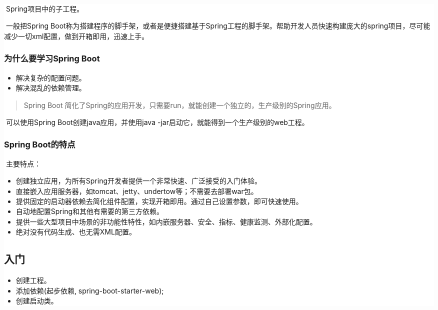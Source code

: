 ​	Spring项目中的子工程。

​	一般把Spring Boot称为搭建程序的脚手架，或者是便捷搭建基于Spring工程的脚手架。帮助开发人员快速构建庞大的spring项目，尽可能减少一切xml配置，做到开箱即用，迅速上手。

### 为什么要学习Spring Boot

* 解决复杂的配置问题。
* 解决混乱的依赖管理。

> Spring Boot 简化了Spring的应用开发，只需要run，就能创建一个独立的，生产级别的Spring应用。



​	可以使用Spring Boot创建java应用，并使用java -jar启动它，就能得到一个生产级别的web工程。

### Spring Boot的特点

​	主要特点：

* 创建独立应用，为所有Spring开发者提供一个非常快速、广泛接受的入门体验。
* 直接嵌入应用服务器，如tomcat、jetty、undertow等；不需要去部署war包。
* 提供固定的启动器依赖去简化组件配置，实现开箱即用。通过自己设置参数，即可快速使用。
* 自动地配置Spring和其他有需要的第三方依赖。
* 提供一些大型项目中场景的非功能性特性，如内嵌服务器、安全、指标、健康监测、外部化配置。
* 绝对没有代码生成、也无需XML配置。

## 入门

* 创建工程。
* 添加依赖(起步依赖, spring-boot-starter-web);
* 创建启动类。
